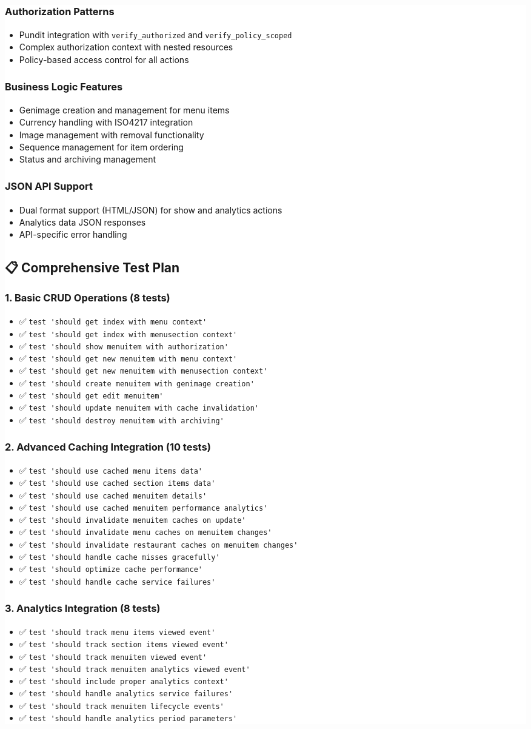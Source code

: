 ### **Authorization Patterns**
- Pundit integration with `verify_authorized` and `verify_policy_scoped`
- Complex authorization context with nested resources
- Policy-based access control for all actions

### **Business Logic Features**
- Genimage creation and management for menu items
- Currency handling with ISO4217 integration
- Image management with removal functionality
- Sequence management for item ordering
- Status and archiving management

### **JSON API Support**
- Dual format support (HTML/JSON) for show and analytics actions
- Analytics data JSON responses
- API-specific error handling

## 📋 **Comprehensive Test Plan**

### **1. Basic CRUD Operations (8 tests)**
- ✅ `test 'should get index with menu context'`
- ✅ `test 'should get index with menusection context'`
- ✅ `test 'should show menuitem with authorization'`
- ✅ `test 'should get new menuitem with menu context'`
- ✅ `test 'should get new menuitem with menusection context'`
- ✅ `test 'should create menuitem with genimage creation'`
- ✅ `test 'should get edit menuitem'`
- ✅ `test 'should update menuitem with cache invalidation'`
- ✅ `test 'should destroy menuitem with archiving'`

### **2. Advanced Caching Integration (10 tests)**
- ✅ `test 'should use cached menu items data'`
- ✅ `test 'should use cached section items data'`
- ✅ `test 'should use cached menuitem details'`
- ✅ `test 'should use cached menuitem performance analytics'`
- ✅ `test 'should invalidate menuitem caches on update'`
- ✅ `test 'should invalidate menu caches on menuitem changes'`
- ✅ `test 'should invalidate restaurant caches on menuitem changes'`
- ✅ `test 'should handle cache misses gracefully'`
- ✅ `test 'should optimize cache performance'`
- ✅ `test 'should handle cache service failures'`

### **3. Analytics Integration (8 tests)**
- ✅ `test 'should track menu items viewed event'`
- ✅ `test 'should track section items viewed event'`
- ✅ `test 'should track menuitem viewed event'`
- ✅ `test 'should track menuitem analytics viewed event'`
- ✅ `test 'should include proper analytics context'`
- ✅ `test 'should handle analytics service failures'`
- ✅ `test 'should track menuitem lifecycle events'`
- ✅ `test 'should handle analytics period parameters'`
